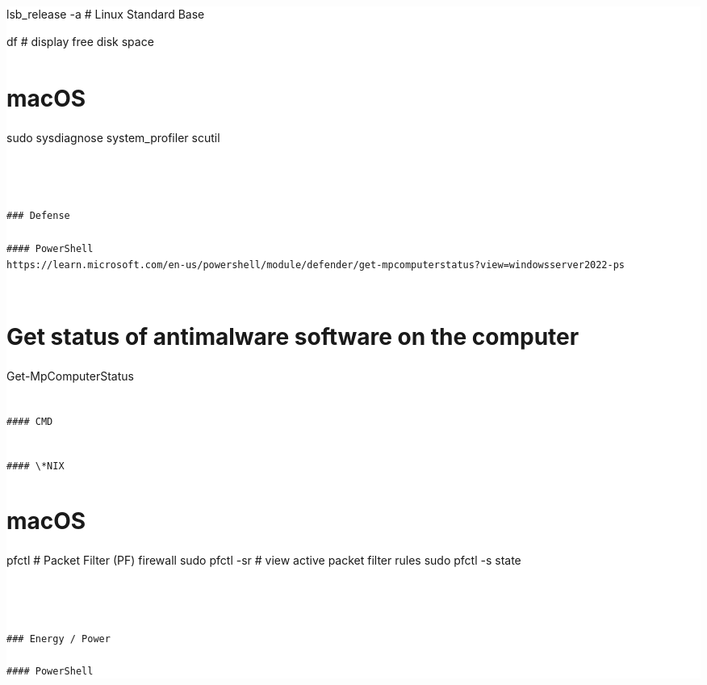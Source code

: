 
lsb_release -a # Linux Standard Base

df # display free disk space



# macOS
sudo sysdiagnose
system_profiler
scutil




```



### Defense

#### PowerShell
https://learn.microsoft.com/en-us/powershell/module/defender/get-mpcomputerstatus?view=windowsserver2022-ps


```

# Get status of antimalware software on the computer			 
Get-MpComputerStatus


```

#### CMD

```


```

#### \*NIX

```


# macOS
pfctl # Packet Filter (PF) firewall
sudo pfctl -sr # view active packet filter rules
sudo pfctl -s state


```



### Energy / Power

#### PowerShell

```
